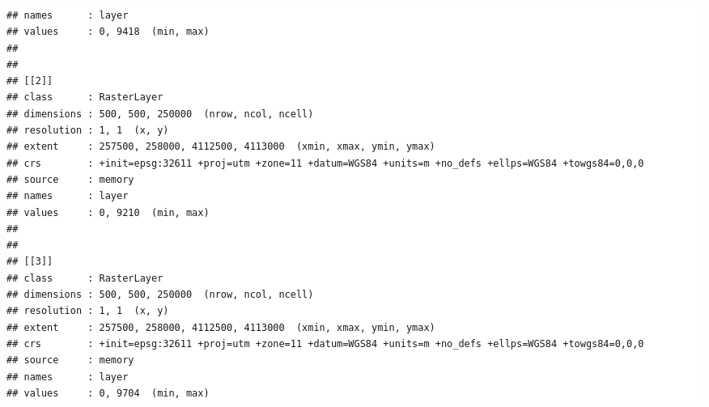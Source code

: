     ## names      : layer 
    ## values     : 0, 9418  (min, max)
    ## 
    ## 
    ## [[2]]
    ## class      : RasterLayer 
    ## dimensions : 500, 500, 250000  (nrow, ncol, ncell)
    ## resolution : 1, 1  (x, y)
    ## extent     : 257500, 258000, 4112500, 4113000  (xmin, xmax, ymin, ymax)
    ## crs        : +init=epsg:32611 +proj=utm +zone=11 +datum=WGS84 +units=m +no_defs +ellps=WGS84 +towgs84=0,0,0 
    ## source     : memory
    ## names      : layer 
    ## values     : 0, 9210  (min, max)
    ## 
    ## 
    ## [[3]]
    ## class      : RasterLayer 
    ## dimensions : 500, 500, 250000  (nrow, ncol, ncell)
    ## resolution : 1, 1  (x, y)
    ## extent     : 257500, 258000, 4112500, 4113000  (xmin, xmax, ymin, ymax)
    ## crs        : +init=epsg:32611 +proj=utm +zone=11 +datum=WGS84 +units=m +no_defs +ellps=WGS84 +towgs84=0,0,0 
    ## source     : memory
    ## names      : layer 
    ## values     : 0, 9704  (min, max)
